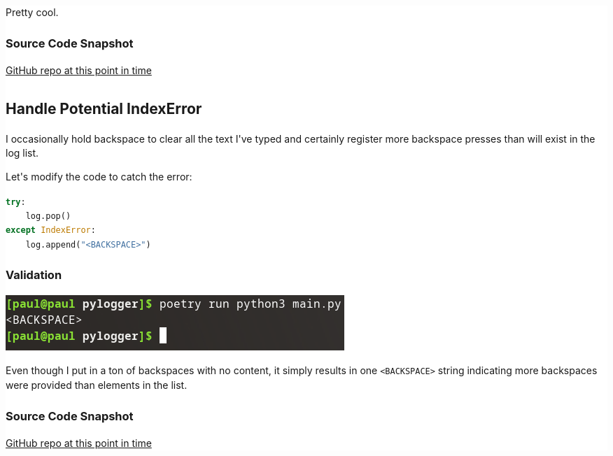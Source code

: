 Pretty cool.

### Source Code Snapshot

[GitHub repo at this point in time](https://github.com/pdmxdd/pylogger/tree/237450e9735515691db474f61fb0b1b1fecaa873)

## Handle Potential IndexError

I occasionally hold backspace to clear all the text I've typed and certainly register more backspace presses than will exist in the log list.

Let's modify the code to catch the error:

```python
try:
    log.pop()
except IndexError:
    log.append("<BACKSPACE>")
```

### Validation

![Backspace Error Handling](pictures/backspace-error.png)

Even though I put in a ton of backspaces with no content, it simply results in one `<BACKSPACE>` string indicating more backspaces were provided than elements in the list.

### Source Code Snapshot

[GitHub repo at this point in time](https://github.com/pdmxdd/pylogger/blob/a4687ed7b8b5ee11fe3d1cebed92620492213181/pylogger/main.py)